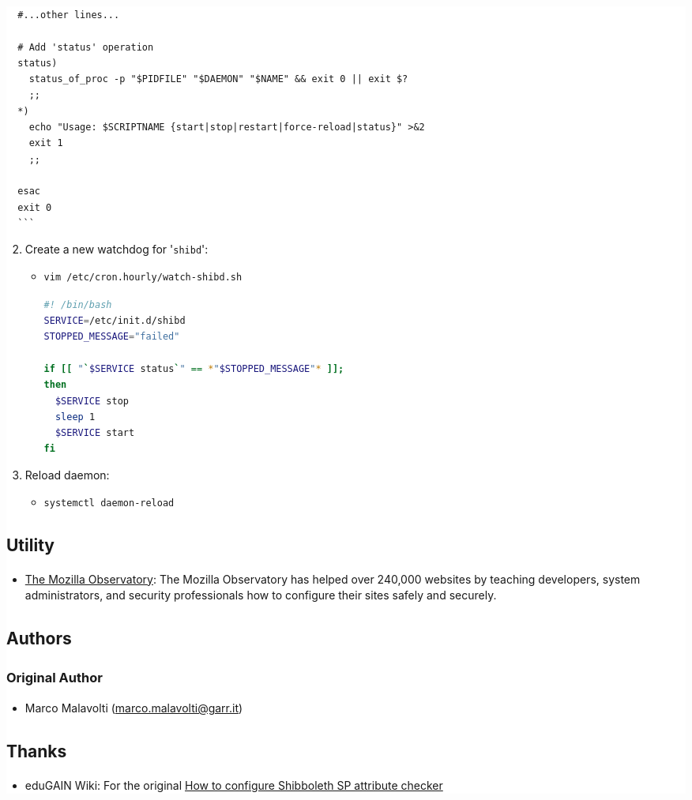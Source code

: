       #...other lines...

      # Add 'status' operation
      status)
        status_of_proc -p "$PIDFILE" "$DAEMON" "$NAME" && exit 0 || exit $?
        ;;
      *)
        echo "Usage: $SCRIPTNAME {start|stop|restart|force-reload|status}" >&2
        exit 1
        ;;

      esac
      exit 0
      ```

02. Create a new watchdog for '`shibd`':

    - `vim /etc/cron.hourly/watch-shibd.sh`

      ```bash
      #! /bin/bash
      SERVICE=/etc/init.d/shibd
      STOPPED_MESSAGE="failed"

      if [[ "`$SERVICE status`" == *"$STOPPED_MESSAGE"* ]];
      then
        $SERVICE stop
        sleep 1
        $SERVICE start
      fi
      ```

03. Reload daemon:

    - `systemctl daemon-reload`

## Utility

- [The Mozilla Observatory](https://observatory.mozilla.org/):
  The Mozilla Observatory has helped over 240,000 websites by teaching developers, system administrators, and security professionals how to configure their sites safely and securely.

## Authors

### Original Author

- Marco Malavolti (<marco.malavolti@garr.it>)

## Thanks

- eduGAIN Wiki: For the original [How to configure Shibboleth SP attribute checker](https://wiki.geant.org/display/eduGAIN/How+to+configure+Shibboleth+SP+attribute+checker)